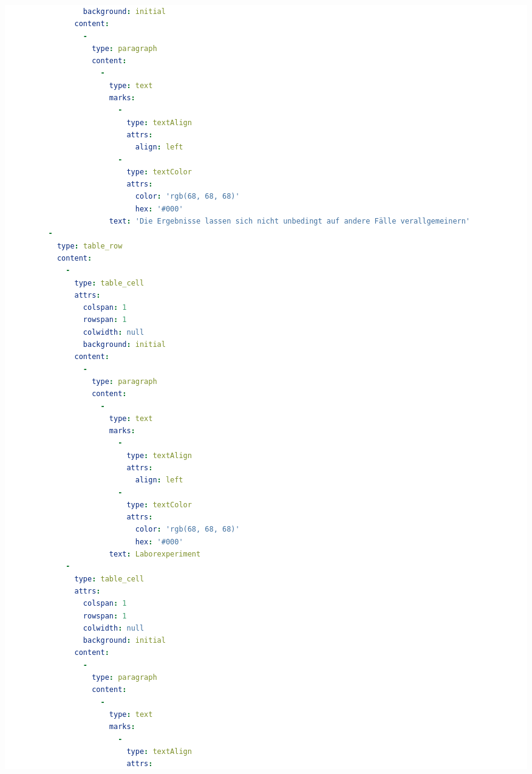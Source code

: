```yaml
                  background: initial
                content:
                  -
                    type: paragraph
                    content:
                      -
                        type: text
                        marks:
                          -
                            type: textAlign
                            attrs:
                              align: left
                          -
                            type: textColor
                            attrs:
                              color: 'rgb(68, 68, 68)'
                              hex: '#000'
                        text: 'Die Ergebnisse lassen sich nicht unbedingt auf andere Fälle verallgemeinern'
          -
            type: table_row
            content:
              -
                type: table_cell
                attrs:
                  colspan: 1
                  rowspan: 1
                  colwidth: null
                  background: initial
                content:
                  -
                    type: paragraph
                    content:
                      -
                        type: text
                        marks:
                          -
                            type: textAlign
                            attrs:
                              align: left
                          -
                            type: textColor
                            attrs:
                              color: 'rgb(68, 68, 68)'
                              hex: '#000'
                        text: Laborexperiment
              -
                type: table_cell
                attrs:
                  colspan: 1
                  rowspan: 1
                  colwidth: null
                  background: initial
                content:
                  -
                    type: paragraph
                    content:
                      -
                        type: text
                        marks:
                          -
                            type: textAlign
                            attrs:
```